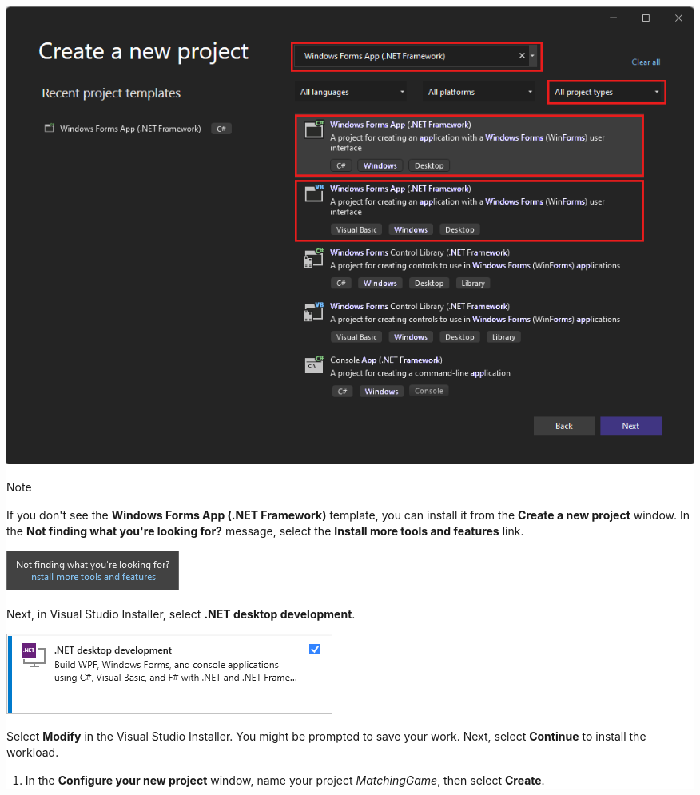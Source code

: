    ![Screenshot shows the Create a new project dialog box with Windows Forms entered and options for Windows Forms App.](./media/tutorial-windows-forms-create-match-game/create-project-windows-forms.png)

   > [!NOTE]
   > If you don't see the **Windows Forms App (.NET Framework)** template, you can install it from the **Create a new project** window. In the **Not finding what you're looking for?** message, select the **Install more tools and features** link.
   >
   > ![Screenshot shows the Install more tools and features link from the Not finding what you're looking for message in the Create new project dialog box.](./media/tutorial-windows-forms-create-match-game/install-more-tools.png)
   >
   > Next, in Visual Studio Installer, select **.NET desktop development**.
   >
   > ![Screenshot shows .NET Core workload in the Visual Studio Installer.](../ide/media/tutorial-windows-forms-create-match-game/install-dot-net-desktop-env.png)
   >
   > Select **Modify** in the Visual Studio Installer. You might be prompted to save your work. Next, select **Continue** to install the workload.
1. In the **Configure your new project** window, name your project *MatchingGame*, then select **Create**.
